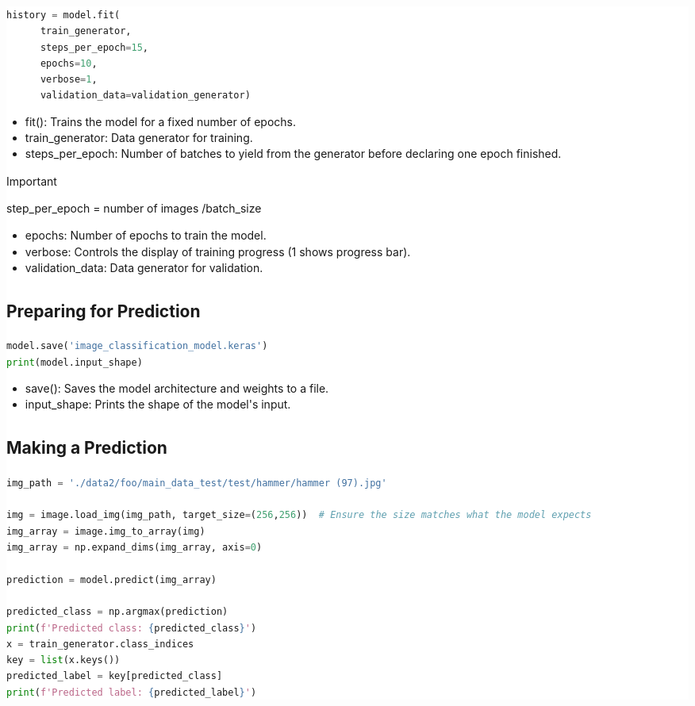```python
history = model.fit(
      train_generator,
      steps_per_epoch=15,  
      epochs=10,
      verbose=1,
      validation_data=validation_generator)

```
- fit():
   Trains the model for a fixed number of epochs.
- train_generator:
  Data generator for training.
- steps_per_epoch:
  Number of batches to yield from the generator before declaring one epoch finished.
> [!IMPORTANT]
>   step_per_epoch = number of images /batch_size

- epochs:
  Number of epochs to train the model.
- verbose:
  Controls the display of training progress (1 shows progress bar).
- validation_data:
  Data generator for validation.

<h2>Preparing for Prediction</h2>

```python
model.save('image_classification_model.keras')
print(model.input_shape)
```
- save():
  Saves the model architecture and weights to a file.
- input_shape:
  Prints the shape of the model's input.

<h2>Making a Prediction</h2>

```python
img_path = './data2/foo/main_data_test/test/hammer/hammer (97).jpg'

img = image.load_img(img_path, target_size=(256,256))  # Ensure the size matches what the model expects
img_array = image.img_to_array(img)
img_array = np.expand_dims(img_array, axis=0)

prediction = model.predict(img_array)

predicted_class = np.argmax(prediction)
print(f'Predicted class: {predicted_class}')
x = train_generator.class_indices
key = list(x.keys())
predicted_label = key[predicted_class]
print(f'Predicted label: {predicted_label}') 

```
